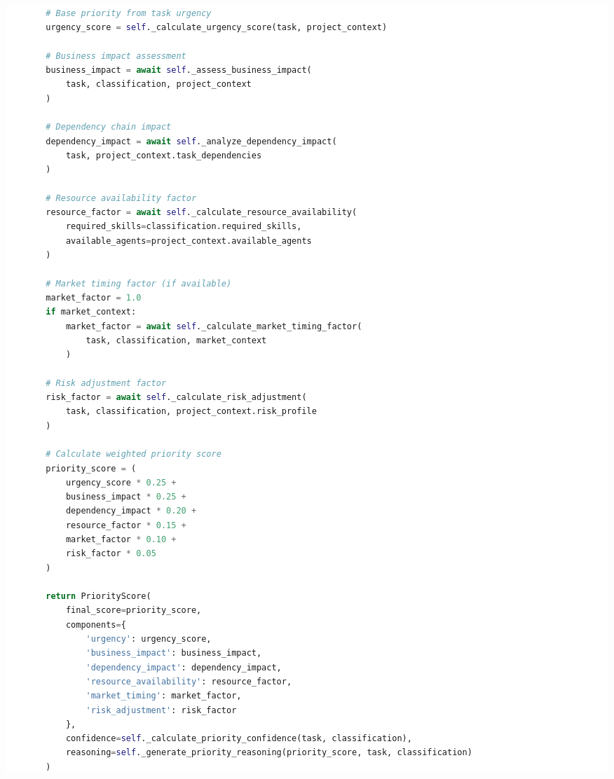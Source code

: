```python
        # Base priority from task urgency
        urgency_score = self._calculate_urgency_score(task, project_context)

        # Business impact assessment
        business_impact = await self._assess_business_impact(
            task, classification, project_context
        )

        # Dependency chain impact
        dependency_impact = await self._analyze_dependency_impact(
            task, project_context.task_dependencies
        )

        # Resource availability factor
        resource_factor = await self._calculate_resource_availability(
            required_skills=classification.required_skills,
            available_agents=project_context.available_agents
        )

        # Market timing factor (if available)
        market_factor = 1.0
        if market_context:
            market_factor = await self._calculate_market_timing_factor(
                task, classification, market_context
            )

        # Risk adjustment factor
        risk_factor = await self._calculate_risk_adjustment(
            task, classification, project_context.risk_profile
        )

        # Calculate weighted priority score
        priority_score = (
            urgency_score * 0.25 +
            business_impact * 0.25 +
            dependency_impact * 0.20 +
            resource_factor * 0.15 +
            market_factor * 0.10 +
            risk_factor * 0.05
        )

        return PriorityScore(
            final_score=priority_score,
            components={
                'urgency': urgency_score,
                'business_impact': business_impact,
                'dependency_impact': dependency_impact,
                'resource_availability': resource_factor,
                'market_timing': market_factor,
                'risk_adjustment': risk_factor
            },
            confidence=self._calculate_priority_confidence(task, classification),
            reasoning=self._generate_priority_reasoning(priority_score, task, classification)
        )
```
